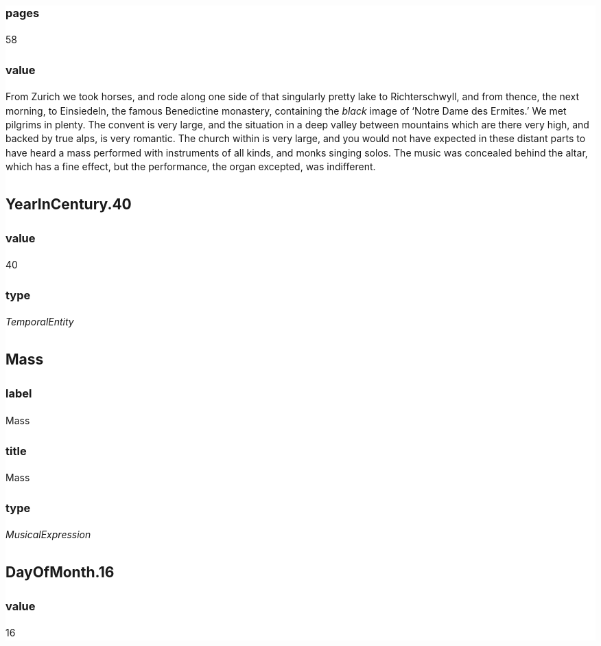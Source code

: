 ### pages


58

### value


<p class="MsoNormal">From Zurich we took horses, and rode along one side of that singularly pretty lake to Richterschwyll, and from thence, the next morning, to Einsiedeln, the famous Benedictine monastery, containing the <em style="mso-bidi-font-style: normal;">black</em> image of &lsquo;Notre Dame des Ermites.&rsquo; We met pilgrims in plenty. The convent is very large, and the situation in a deep valley between mountains which are there very high, and backed by true alps, is very romantic. The church within is very large, and you would not have expected in these distant parts to have heard a mass performed with instruments of all kinds, and monks singing solos. The music was concealed behind the altar, which has a fine effect, but the performance, the organ excepted, was indifferent.</p>

## YearInCentury.40

### value


40

### type


*TemporalEntity*

## Mass

### label


Mass

### title


Mass

### type


*MusicalExpression*

## DayOfMonth.16

### value


16
